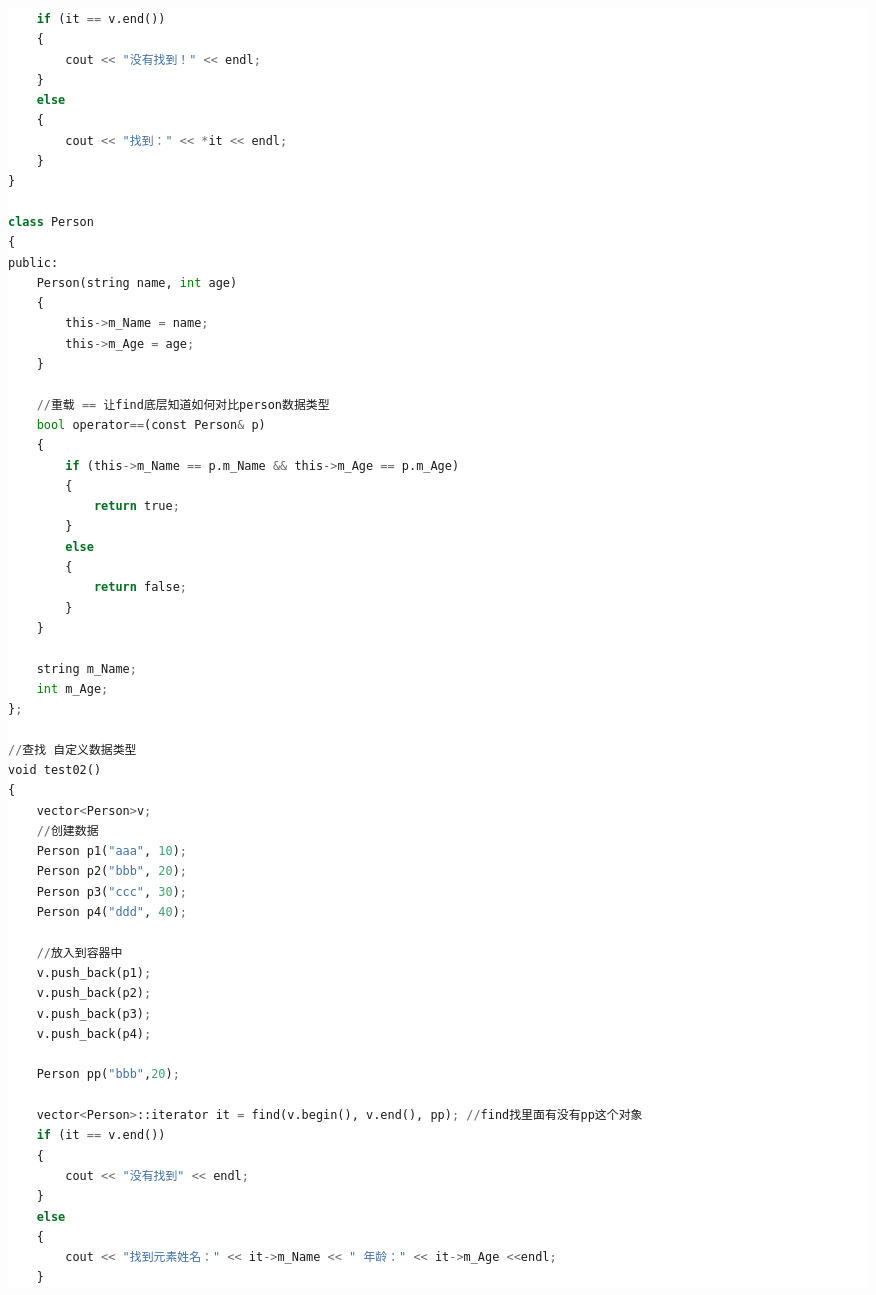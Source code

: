 ```python
    if (it == v.end())
    {
        cout << "没有找到！" << endl;
    }
    else
    {
        cout << "找到：" << *it << endl;
    }
}

class Person 
{
public:
    Person(string name, int age)
    {
        this->m_Name = name;
        this->m_Age = age;
    }

    //重载 == 让find底层知道如何对比person数据类型
    bool operator==(const Person& p)
    {
        if (this->m_Name == p.m_Name && this->m_Age == p.m_Age)
        {
            return true;
        }
        else
        {
            return false;
        }
    }

    string m_Name;
    int m_Age;
};

//查找 自定义数据类型
void test02()
{
    vector<Person>v;
    //创建数据
    Person p1("aaa", 10);
    Person p2("bbb", 20);
    Person p3("ccc", 30);
    Person p4("ddd", 40);

    //放入到容器中
    v.push_back(p1);
    v.push_back(p2);
    v.push_back(p3);
    v.push_back(p4);

    Person pp("bbb",20);

    vector<Person>::iterator it = find(v.begin(), v.end(), pp); //find找里面有没有pp这个对象
    if (it == v.end())
    {
        cout << "没有找到" << endl;
    }
    else
    {
        cout << "找到元素姓名：" << it->m_Name << " 年龄：" << it->m_Age <<endl;
    }
```